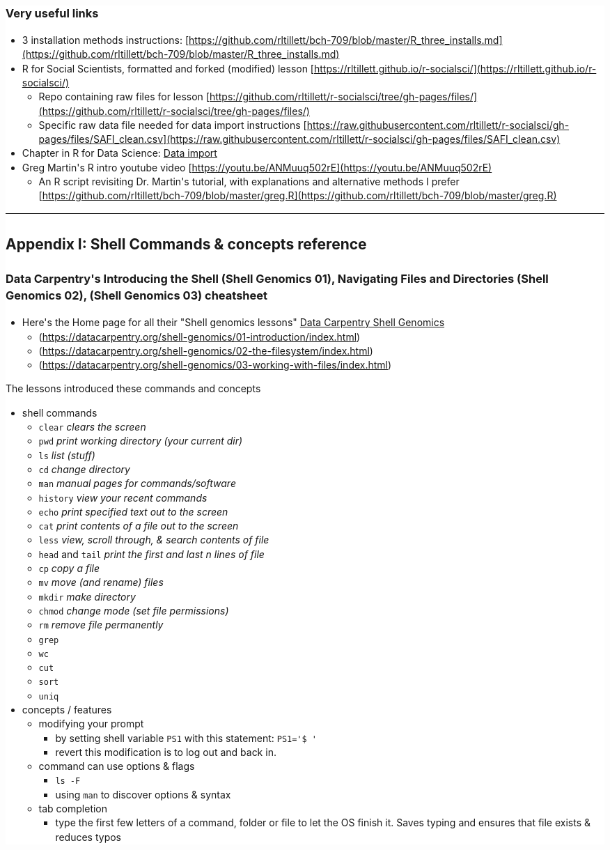 
### Very useful links

- 3 installation methods instructions: [https://github.com/rltillett/bch-709/blob/master/R_three_installs.md](https://github.com/rltillett/bch-709/blob/master/R_three_installs.md)
- R for Social Scientists, formatted and forked (modified) lesson [https://rltillett.github.io/r-socialsci/](https://rltillett.github.io/r-socialsci/)
   - Repo containing raw files for lesson [https://github.com/rltillett/r-socialsci/tree/gh-pages/files/](https://github.com/rltillett/r-socialsci/tree/gh-pages/files/)
   - Specific raw data file needed for data import instructions [https://raw.githubusercontent.com/rltillett/r-socialsci/gh-pages/files/SAFI_clean.csv](https://raw.githubusercontent.com/rltillett/r-socialsci/gh-pages/files/SAFI_clean.csv)
- Chapter in R for Data Science: [Data import](https://r4ds.had.co.nz/data-import.html)
- Greg Martin's R intro youtube video [https://youtu.be/ANMuuq502rE](https://youtu.be/ANMuuq502rE)
   - An R script revisiting Dr. Martin's tutorial, with explanations and alternative methods I prefer [https://github.com/rltillett/bch-709/blob/master/greg.R](https://github.com/rltillett/bch-709/blob/master/greg.R)
---

## Appendix I: Shell Commands & concepts reference

### Data Carpentry's Introducing the Shell (Shell Genomics 01), Navigating Files and Directories (Shell Genomics 02), (Shell Genomics 03) cheatsheet

- Here's the Home page for all their "Shell genomics lessons" [Data Carpentry Shell Genomics](https://datacarpentry.org/shell-genomics/)
   - (https://datacarpentry.org/shell-genomics/01-introduction/index.html)
   - (https://datacarpentry.org/shell-genomics/02-the-filesystem/index.html)
   - (https://datacarpentry.org/shell-genomics/03-working-with-files/index.html)

The lessons introduced these commands and concepts

- shell commands
   - `clear` _clears the screen_
   - `pwd` _print working directory (your current dir)_
   - `ls` _list (stuff)_
   - `cd` _change directory_
   - `man` _manual pages for commands/software_
   - `history` _view your recent commands_
   - `echo` _print specified text out to the screen_
   - `cat` _print contents of a file out to the screen_
   - `less` _view, scroll through, & search contents of file_
   - `head` and `tail` _print the first and last n lines of file_
   - `cp` _copy a file_
   - `mv` _move (and rename) files_
   - `mkdir` _make directory_
   - `chmod` _change mode (set file permissions)_
   - `rm` _remove file permanently_
   - `grep`
   - `wc`
   - `cut`
   - `sort`
   - `uniq`
- concepts / features
   - modifying your prompt
      - by setting shell variable `PS1` with this statement: `PS1='$ '`
      - revert this modification is to log out and back in.
   - command can use options & flags
      - `ls -F`
      - using `man` to discover options & syntax
   - tab completion
      - type the first few letters of a command, folder or file to let the OS finish it. Saves typing and ensures that file exists & reduces typos